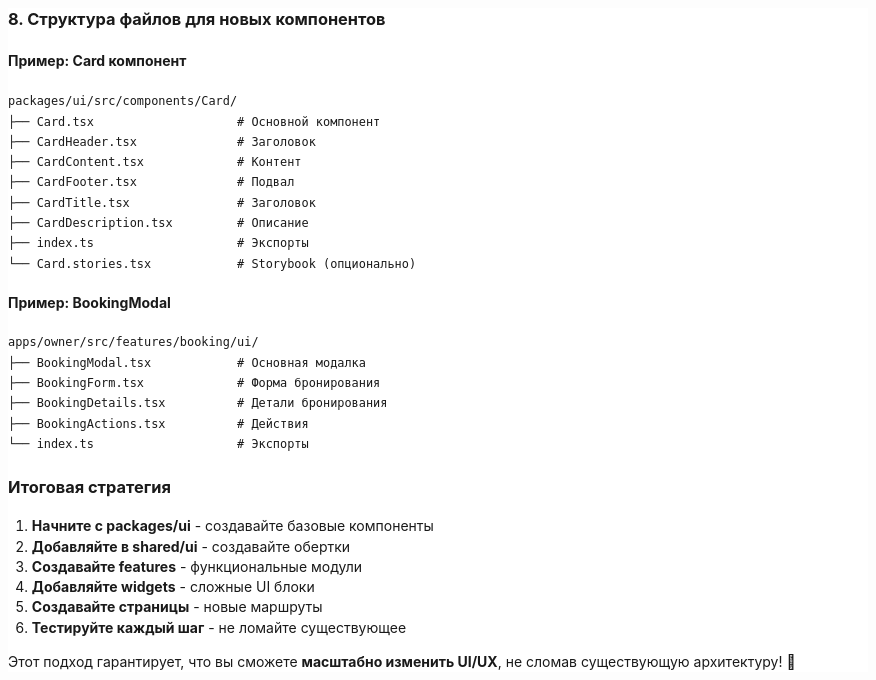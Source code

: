 ### **8. Структура файлов для новых компонентов**

#### **Пример: Card компонент**
```
packages/ui/src/components/Card/
├── Card.tsx                    # Основной компонент
├── CardHeader.tsx              # Заголовок
├── CardContent.tsx             # Контент
├── CardFooter.tsx              # Подвал
├── CardTitle.tsx               # Заголовок
├── CardDescription.tsx         # Описание
├── index.ts                    # Экспорты
└── Card.stories.tsx            # Storybook (опционально)
```

#### **Пример: BookingModal**
```
apps/owner/src/features/booking/ui/
├── BookingModal.tsx            # Основная модалка
├── BookingForm.tsx             # Форма бронирования
├── BookingDetails.tsx          # Детали бронирования
├── BookingActions.tsx          # Действия
└── index.ts                    # Экспорты
```

### **Итоговая стратегия**

1. **Начните с packages/ui** - создавайте базовые компоненты
2. **Добавляйте в shared/ui** - создавайте обертки
3. **Создавайте features** - функциональные модули
4. **Добавляйте widgets** - сложные UI блоки
5. **Создавайте страницы** - новые маршруты
6. **Тестируйте каждый шаг** - не ломайте существующее

Этот подход гарантирует, что вы сможете **масштабно изменить UI/UX**, не сломав существующую архитектуру! 🚀